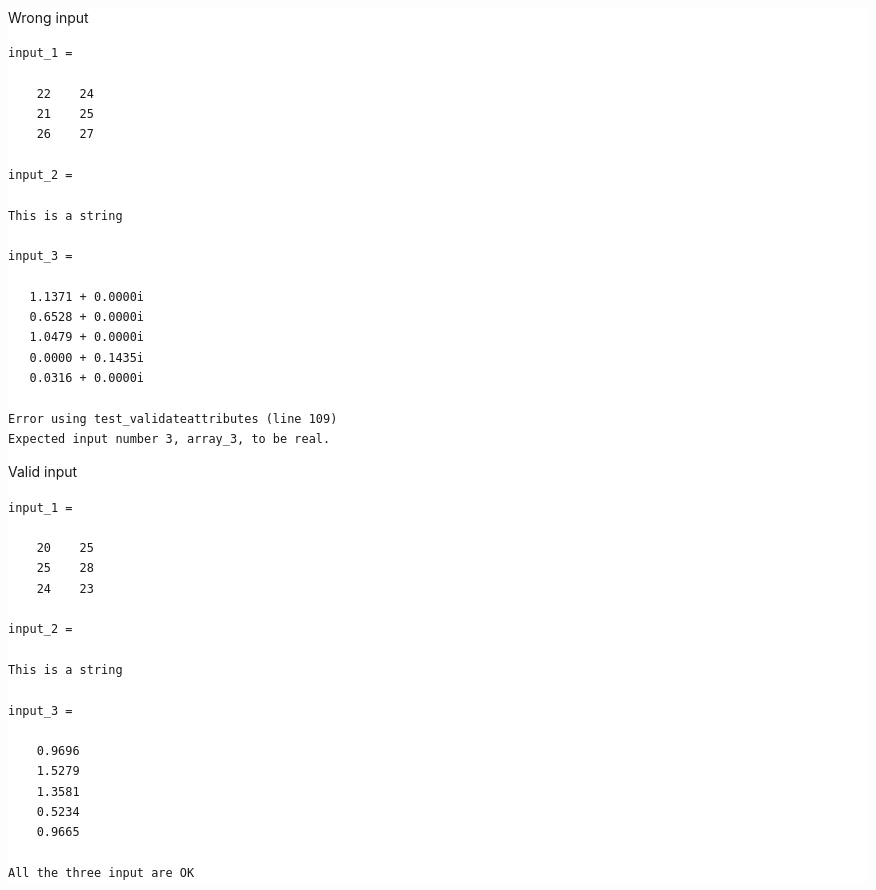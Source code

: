 Wrong input

    input_1 =
    
        22    24
        21    25
        26    27
    
    input_2 =
    
    This is a string
    
    input_3 =
    
       1.1371 + 0.0000i
       0.6528 + 0.0000i
       1.0479 + 0.0000i
       0.0000 + 0.1435i
       0.0316 + 0.0000i
    
    Error using test_validateattributes (line 109)
    Expected input number 3, array_3, to be real.

Valid input

    input_1 =
    
        20    25
        25    28
        24    23
    
    input_2 =
    
    This is a string
    
    input_3 =
    
        0.9696
        1.5279
        1.3581
        0.5234
        0.9665
    
    All the three input are OK



